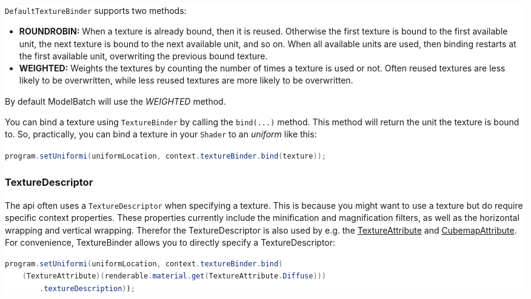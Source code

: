 `DefaultTextureBinder` supports two methods:
* **ROUNDROBIN:** When a texture is already bound, then it is reused. Otherwise the first texture is bound to the first available unit, the next texture is bound to the next available unit, and so on. When all available units are used, then binding restarts at the first available unit, overwriting the previous bound texture.
* **WEIGHTED:** Weights the textures by counting the number of times a texture is used or not. Often reused textures are less likely to be overwritten, while less reused textures are more likely to be overwritten.

By default ModelBatch will use the _WEIGHTED_ method.

You can bind a texture using `TextureBinder` by calling the `bind(...)` method. This method will return the unit the texture is bound to. So, practically, you can bind a texture in your `Shader` to an _uniform_ like this:
```java
program.setUniformi(uniformLocation, context.textureBinder.bind(texture));
```

### TextureDescriptor
The api often uses a `TextureDescriptor` when specifying a texture. This is because you might want to use a texture but do require specific context properties. These properties currently include the minification and magnification filters, as well as the horizontal wrapping and vertical wrapping. Therefor the TextureDescriptor is also used by e.g. the [TextureAttribute](material-and-environment#textureattribute) and [CubemapAttribute](material-and-environment#cubemapattribute). For convenience, TextureBinder allows you to directly specify a TextureDescriptor:
```java
program.setUniformi(uniformLocation, context.textureBinder.bind(
    (TextureAttribute)(renderable.material.get(TextureAttribute.Diffuse)))
        .textureDescription));
```